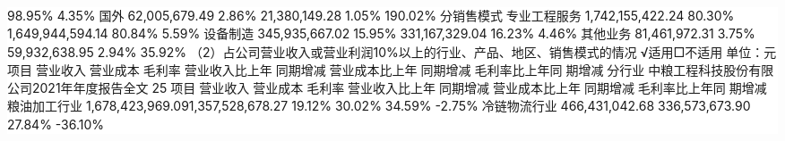 98.95%
4.35%
国外
62,005,679.49
2.86%
21,380,149.28
1.05%
190.02%
分销售模式
专业工程服务
1,742,155,422.24
80.30%
1,649,944,594.14
80.84%
5.59%
设备制造
345,935,667.02
15.95%
331,167,329.04
16.23%
4.46%
其他业务
81,461,972.31
3.75%
59,932,638.95
2.94%
35.92%
（2）占公司营业收入或营业利润10%以上的行业、产品、地区、销售模式的情况
√适用□不适用
单位：元
项目
营业收入
营业成本
毛利率
营业收入比上年
同期增减
营业成本比上年
同期增减
毛利率比上年同
期增减
分行业
中粮工程科技股份有限公司2021年年度报告全文
25
项目
营业收入
营业成本
毛利率
营业收入比上年
同期增减
营业成本比上年
同期增减
毛利率比上年同
期增减
粮油加工行业
1,678,423,969.091,357,528,678.27
19.12%
30.02%
34.59%
-2.75%
冷链物流行业
466,431,042.68
336,573,673.90
27.84%
-36.10%
